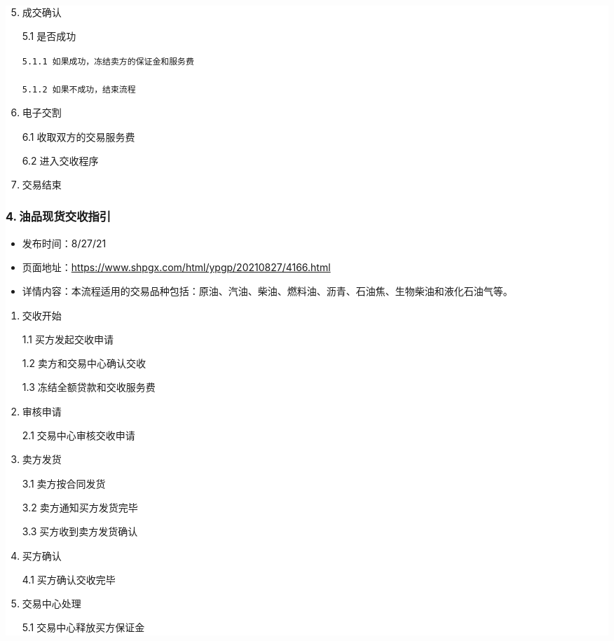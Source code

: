 

5. 成交确认

   5.1 是否成功

       5.1.1 如果成功，冻结卖方的保证金和服务费

       5.1.2 如果不成功，结束流程



6. 电子交割

   6.1 收取双方的交易服务费

   6.2 进入交收程序



7. 交易结束





### 4. 油品现货交收指引

- 发布时间：8/27/21

- 页面地址：https://www.shpgx.com/html/ypgp/20210827/4166.html

- 详情内容：本流程适用的交易品种包括：原油、汽油、柴油、燃料油、沥青、石油焦、生物柴油和液化石油气等。

1. 交收开始

   1.1 买方发起交收申请

   1.2 卖方和交易中心确认交收

   1.3 冻结全额贷款和交收服务费



2. 审核申请

   2.1 交易中心审核交收申请



3. 卖方发货

   3.1 卖方按合同发货

   3.2 卖方通知买方发货完毕

   3.3 买方收到卖方发货确认



4. 买方确认

   4.1 买方确认交收完毕



5. 交易中心处理

   5.1 交易中心释放买方保证金
